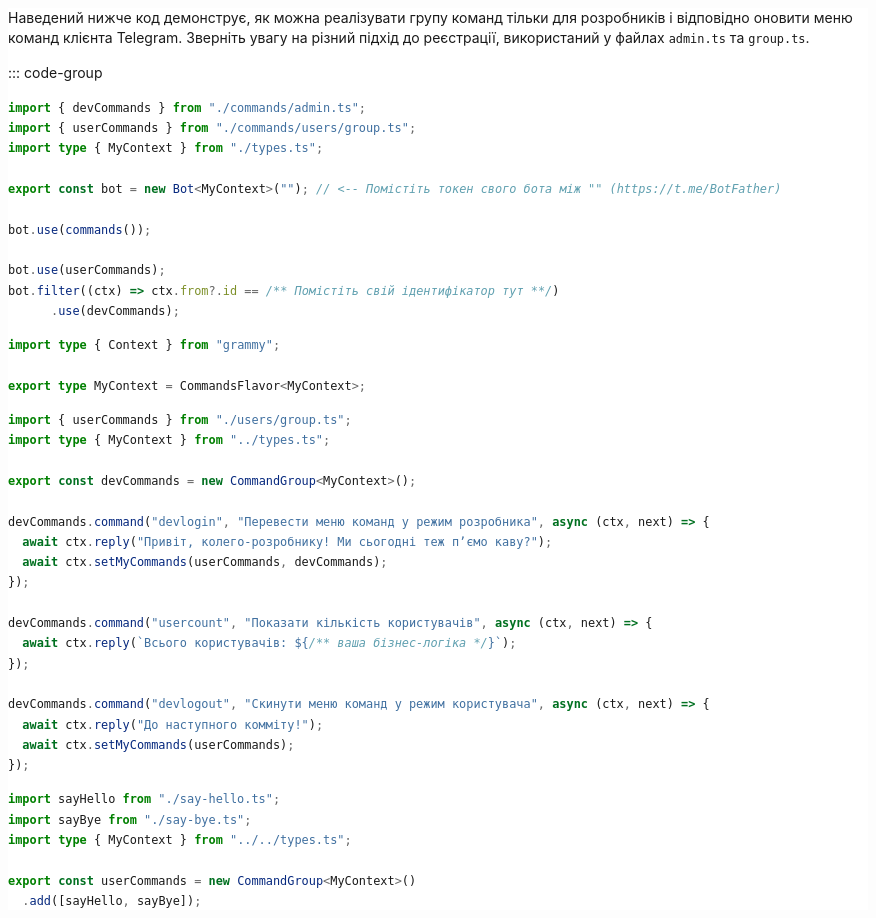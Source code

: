 Наведений нижче код демонструє, як можна реалізувати групу команд тільки для розробників і відповідно оновити меню команд клієнта Telegram.
Зверніть увагу на різний підхід до реєстрації, використаний у файлах `admin.ts` та `group.ts`.

::: code-group

```ts [bot.ts]
import { devCommands } from "./commands/admin.ts";
import { userCommands } from "./commands/users/group.ts";
import type { MyContext } from "./types.ts";

export const bot = new Bot<MyContext>(""); // <-- Помістіть токен свого бота між "" (https://t.me/BotFather)

bot.use(commands());

bot.use(userCommands);
bot.filter((ctx) => ctx.from?.id == /** Помістіть свій ідентифікатор тут **/)
      .use(devCommands);
```

```ts [types.ts]
import type { Context } from "grammy";

export type MyContext = CommandsFlavor<MyContext>;
```

```ts [admin.ts]
import { userCommands } from "./users/group.ts";
import type { MyContext } from "../types.ts";

export const devCommands = new CommandGroup<MyContext>();

devCommands.command("devlogin", "Перевести меню команд у режим розробника", async (ctx, next) => {
  await ctx.reply("Привіт, колего-розробнику! Ми сьогодні теж пʼємо каву?");
  await ctx.setMyCommands(userCommands, devCommands);
});

devCommands.command("usercount", "Показати кількість користувачів", async (ctx, next) => {
  await ctx.reply(`Всього користувачів: ${/** ваша бізнес-логіка */}`);
});

devCommands.command("devlogout", "Скинути меню команд у режим користувача", async (ctx, next) => {
  await ctx.reply("До наступного комміту!");
  await ctx.setMyCommands(userCommands);
});
```

```ts [group.ts]
import sayHello from "./say-hello.ts";
import sayBye from "./say-bye.ts";
import type { MyContext } from "../../types.ts";

export const userCommands = new CommandGroup<MyContext>()
  .add([sayHello, sayBye]);
```

